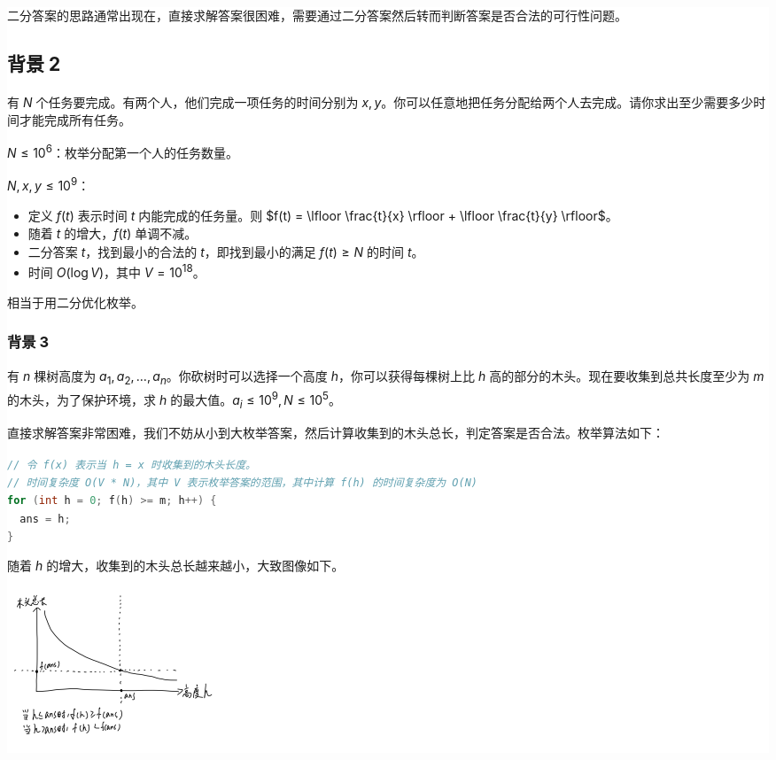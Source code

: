 二分答案的思路通常出现在，直接求解答案很困难，需要通过二分答案然后转而判断答案是否合法的可行性问题。

## 背景 2

有 $N$ 个任务要完成。有两个人，他们完成一项任务的时间分别为 $x, y$。你可以任意地把任务分配给两个人去完成。请你求出至少需要多少时间才能完成所有任务。

$N \le 10^6$：枚举分配第一个人的任务数量。

$N , x , y \le 10^9$：

- 定义 $f(t)$ 表示时间 $t$ 内能完成的任务量。则 $f(t) = \lfloor \frac{t}{x} \rfloor + \lfloor \frac{t}{y} \rfloor$。
- 随着 $t$ 的增大，$f(t)$ 单调不减。
- 二分答案 $t$，找到最小的合法的 $t$，即找到最小的满足 $f(t) \ge N$ 的时间 $t$​。
- 时间 $O(\log V)$，其中 $V = 10^{18}$。

相当于用二分优化枚举。

### 背景 3

有 $n$ 棵树高度为 $a_1, a_2, \dots, a_n$。你砍树时可以选择一个高度 $h$，你可以获得每棵树上比 $h$ 高的部分的木头。现在要收集到总共长度至少为 $m$ 的木头，为了保护环境，求 $h$ 的最大值。$a_i \le 10^9, N \le 10^5$。

直接求解答案非常困难，我们不妨从小到大枚举答案，然后计算收集到的木头总长，判定答案是否合法。枚举算法如下：

```cpp
// 令 f(x) 表示当 h = x 时收集到的木头长度。
// 时间复杂度 O(V * N)，其中 V 表示枚举答案的范围，其中计算 f(h) 的时间复杂度为 O(N)
for (int h = 0; f(h) >= m; h++) {
  ans = h;
}
```

随着 $h$ 的增大，收集到的木头总长越来越小，大致图像如下。

<img src="二分1.jpg" style="zoom:25%;" />
